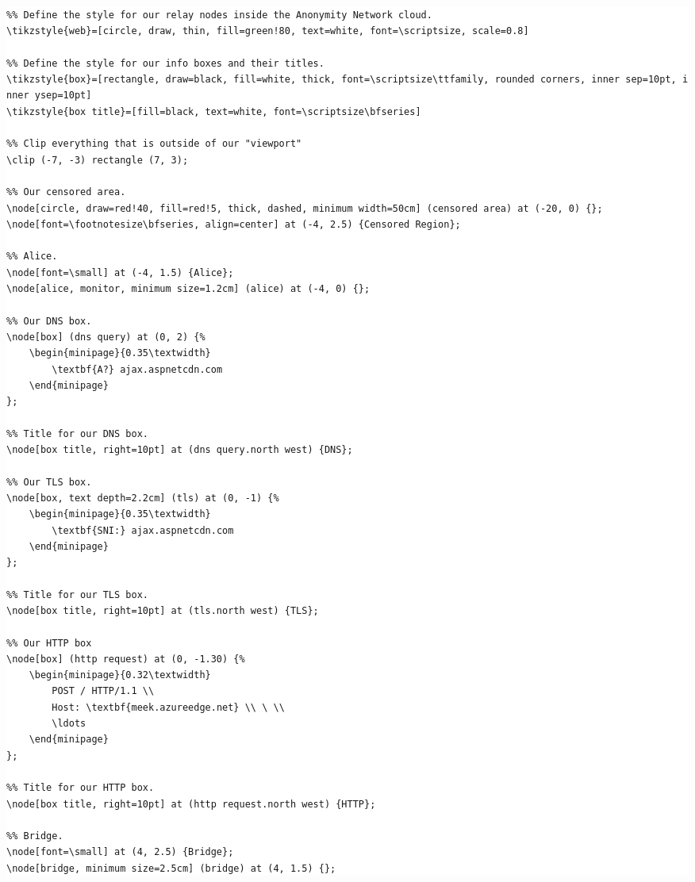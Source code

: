     %% Define the style for our relay nodes inside the Anonymity Network cloud.
    \tikzstyle{web}=[circle, draw, thin, fill=green!80, text=white, font=\scriptsize, scale=0.8]

    %% Define the style for our info boxes and their titles.
    \tikzstyle{box}=[rectangle, draw=black, fill=white, thick, font=\scriptsize\ttfamily, rounded corners, inner sep=10pt, inner ysep=10pt]
    \tikzstyle{box title}=[fill=black, text=white, font=\scriptsize\bfseries]

    %% Clip everything that is outside of our "viewport"
    \clip (-7, -3) rectangle (7, 3);

    %% Our censored area.
    \node[circle, draw=red!40, fill=red!5, thick, dashed, minimum width=50cm] (censored area) at (-20, 0) {};
    \node[font=\footnotesize\bfseries, align=center] at (-4, 2.5) {Censored Region};

    %% Alice.
    \node[font=\small] at (-4, 1.5) {Alice};
    \node[alice, monitor, minimum size=1.2cm] (alice) at (-4, 0) {};

    %% Our DNS box.
    \node[box] (dns query) at (0, 2) {%
        \begin{minipage}{0.35\textwidth}
            \textbf{A?} ajax.aspnetcdn.com
        \end{minipage}
    };

    %% Title for our DNS box.
    \node[box title, right=10pt] at (dns query.north west) {DNS};

    %% Our TLS box.
    \node[box, text depth=2.2cm] (tls) at (0, -1) {%
        \begin{minipage}{0.35\textwidth}
            \textbf{SNI:} ajax.aspnetcdn.com
        \end{minipage}
    };

    %% Title for our TLS box.
    \node[box title, right=10pt] at (tls.north west) {TLS};

    %% Our HTTP box
    \node[box] (http request) at (0, -1.30) {%
        \begin{minipage}{0.32\textwidth}
            POST / HTTP/1.1 \\
            Host: \textbf{meek.azureedge.net} \\ \ \\
            \ldots
        \end{minipage}
    };

    %% Title for our HTTP box.
    \node[box title, right=10pt] at (http request.north west) {HTTP};

    %% Bridge.
    \node[font=\small] at (4, 2.5) {Bridge};
    \node[bridge, minimum size=2.5cm] (bridge) at (4, 1.5) {};
